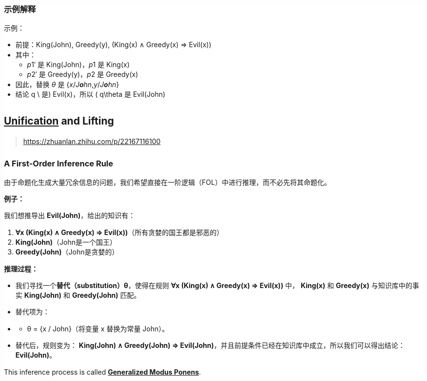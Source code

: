 ### 示例解释

示例：

- 前提：King(John), Greedy(y), (King(x) ∧ Greedy(x) ⇒ Evil(x))
- 其中：
  - *p*1′ 是 King(John)，*p*1 是 King(x)
  - *p*2′ 是 Greedy(y)，*p*2 是 Greedy(x)
- 因此，替换 *θ* 是 {*x*/*J**o**hn*,*y*/*J**o**hn*}
- 结论 q \ 是) Evil(x)，所以 \( q\theta 是 Evil(John)

## [Unification](https://zhida.zhihu.com/search?content_id=253455625&content_type=Article&match_order=1&q=Unification&zhida_source=entity) and Lifting

> https://zhuanlan.zhihu.com/p/22167116100

### A First-Order Inference Rule

由于命题化生成大量冗余信息的问题，我们希望直接在一阶逻辑（FOL）中进行推理，而不必先将其命题化。

**例子：**

我们想推导出 **Evil(John)**，给出的知识有：

1. **∀x (King(x) ∧ Greedy(x) ⇒ Evil(x))**（所有贪婪的国王都是邪恶的）
2. **King(John)**（John是一个国王）
3. **Greedy(John)**（John是贪婪的）

**推理过程：**

- 我们寻找一个**替代（substitution）θ**，使得在规则 **∀x (King(x) ∧ Greedy(x) ⇒ Evil(x))** 中，
  **King(x)** 和 **Greedy(x)** 与知识库中的事实 **King(John)** 和 **Greedy(John)** 匹配。

- 替代项为：

- - θ = {x / John}（将变量 x 替换为常量 John）。

- 替代后，规则变为：
  **King(John) ∧ Greedy(John) ⇒ Evil(John)**，并且前提条件已经在知识库中成立，所以我们可以得出结论：
  **Evil(John)**。

This inference process is called **[Generalized Modus Ponens](https://zhida.zhihu.com/search?content_id=253455625&content_type=Article&match_order=1&q=Generalized+Modus+Ponens&zhida_source=entity)**.
